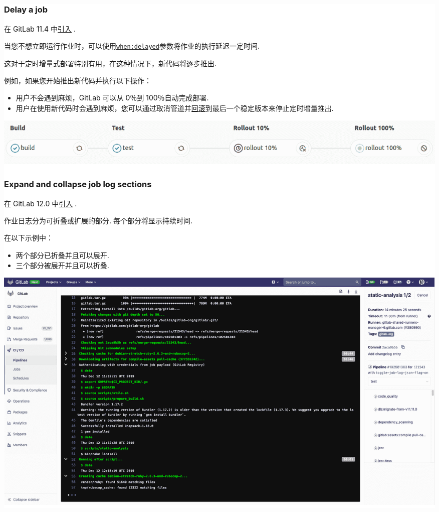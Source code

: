 ### Delay a job[](#delay-a-job "Permalink")

在 GitLab 11.4 中[引入](https://gitlab.com/gitlab-org/gitlab-foss/-/merge_requests/21767) .

当您不想立即运行作业时，可以使用[`when:delayed`](../yaml/README.html#whendelayed)参数将作业的执行延迟一定时间.

这对于定时增量式部署特别有用，在这种情况下，新代码将逐步推出.

例如，如果您开始推出新代码并执行以下操作：

*   用户不会遇到麻烦，GitLab 可以从 0％到 100％自动完成部署.
*   用户在使用新代码时会遇到麻烦，您可以通过取消管道并[回滚](../environments/index.html#retrying-and-rolling-back)到最后一个稳定版本来停止定时增量推出.

[![Pipelines example](img/3444bd33319e0b2d996233cf9e1103c5.png)](img/pipeline_incremental_rollout.png)

### Expand and collapse job log sections[](#expand-and-collapse-job-log-sections "Permalink")

在 GitLab 12.0 中[引入](https://gitlab.com/gitlab-org/gitlab-foss/-/issues/14664) .

作业日志分为可折叠或扩展的部分. 每个部分将显示持续时间.

在以下示例中：

*   两个部分已折叠并且可以展开.
*   三个部分被展开并且可以折叠.

[![Collapsible sections](img/53dc09446080b42329a76d4ecbb64aa3.png)](img/collapsible_log_v12_6.png)
